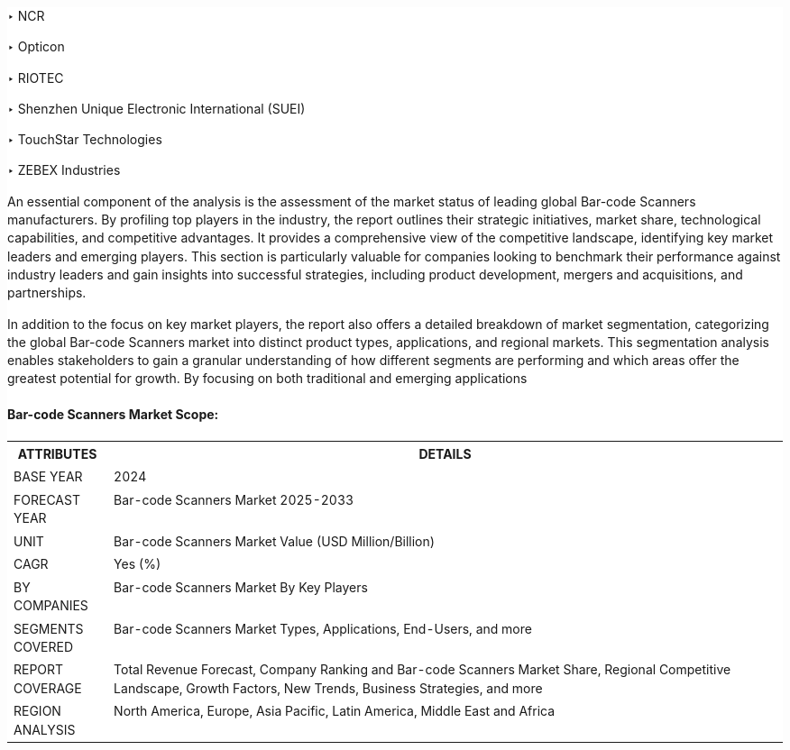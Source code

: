 ‣ NCR

‣ Opticon

‣ RIOTEC

‣ Shenzhen Unique Electronic International (SUEI)

‣ TouchStar Technologies

‣ ZEBEX Industries

An essential component of the analysis is the assessment of the market status of leading global Bar-code Scanners manufacturers. By profiling top players in the industry, the report outlines their strategic initiatives, market share, technological capabilities, and competitive advantages. It provides a comprehensive view of the competitive landscape, identifying key market leaders and emerging players. This section is particularly valuable for companies looking to benchmark their performance against industry leaders and gain insights into successful strategies, including product development, mergers and acquisitions, and partnerships.

In addition to the focus on key market players, the report also offers a detailed breakdown of market segmentation, categorizing the global Bar-code Scanners market into distinct product types, applications, and regional markets. This segmentation analysis enables stakeholders to gain a granular understanding of how different segments are performing and which areas offer the greatest potential for growth. By focusing on both traditional and emerging applications

<h4>Bar-code Scanners Market Scope:</h4>
<table>
<tr>
<th>ATTRIBUTES</th>
<th>DETAILS</th>
</tr>
<tr>
<td>BASE YEAR</td>
<td>2024</td>
</tr>
<tr>
<td>FORECAST YEAR</td>
<td>Bar-code Scanners Market 2025-2033</td>
</tr>
<tr>
<td>UNIT</td>
<td>Bar-code Scanners Market Value (USD Million/Billion)</td>
<tr>
<td>CAGR</td>
<td>Yes (%)</td>
</tr>
</tr>
<tr>
<td>BY COMPANIES</td>
<td>Bar-code Scanners Market By Key Players</td>
</tr>
<tr>
<td>SEGMENTS COVERED</td>
<td>Bar-code Scanners Market Types, Applications, End-Users, and more</td>
</tr>
<tr>
<td>REPORT COVERAGE</td>
<td>Total Revenue Forecast, Company Ranking and Bar-code Scanners Market Share, Regional Competitive Landscape, Growth Factors, New Trends, Business Strategies, and more</td>
</tr>
<tr>
<td>REGION ANALYSIS</td>
<td>North America, Europe, Asia Pacific, Latin America, Middle East and Africa</td>
</tr>
</table>
